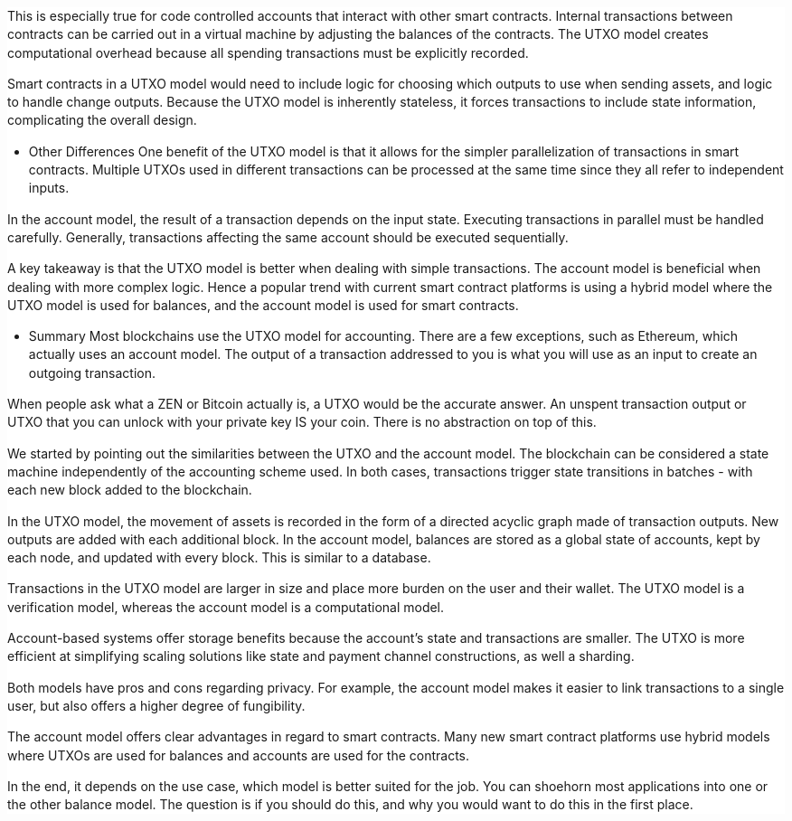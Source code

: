 This is especially true for code controlled accounts that interact with other smart contracts. Internal transactions between contracts can be carried out in a virtual machine by adjusting the balances of the contracts. The UTXO model creates computational overhead because all spending transactions must be explicitly recorded.

Smart contracts in a UTXO model would need to include logic for choosing which outputs to use when sending assets, and logic to handle change outputs. Because the UTXO model is inherently stateless, it forces transactions to include state information, complicating the overall design.

- Other Differences
One benefit of the UTXO model is that it allows for the simpler parallelization of transactions in smart contracts. Multiple UTXOs used in different transactions can be processed at the same time since they all refer to independent inputs.

In the account model, the result of a transaction depends on the input state. Executing transactions in parallel must be handled carefully. Generally, transactions affecting the same account should be executed sequentially.

A key takeaway is that the UTXO model is better when dealing with simple transactions. The account model is beneficial when dealing with more complex logic. Hence a popular trend with current smart contract platforms is using a hybrid model where the UTXO model is used for balances, and the account model is used for smart contracts.

- Summary
Most blockchains use the UTXO model for accounting. There are a few exceptions, such as Ethereum, which actually uses an account model. The output of a transaction addressed to you is what you will use as an input to create an outgoing transaction.

When people ask what a ZEN or Bitcoin actually is, a UTXO would be the accurate answer. An unspent transaction output or UTXO that you can unlock with your private key IS your coin. There is no abstraction on top of this.

We started by pointing out the similarities between the UTXO and the account model. The blockchain can be considered a state machine independently of the accounting scheme used. In both cases, transactions trigger state transitions in batches - with each new block added to the blockchain.

In the UTXO model, the movement of assets is recorded in the form of a directed acyclic graph made of transaction outputs. New outputs are added with each additional block. In the account model, balances are stored as a global state of accounts, kept by each node, and updated with every block. This is similar to a database.

Transactions in the UTXO model are larger in size and place more burden on the user and their wallet. The UTXO model is a verification model, whereas the account model is a computational model.

Account-based systems offer storage benefits because the account’s state and transactions are smaller. The UTXO is more efficient at simplifying scaling solutions like state and payment channel constructions, as well a sharding.

Both models have pros and cons regarding privacy. For example, the account model makes it easier to link transactions to a single user, but also offers a higher degree of fungibility.

The account model offers clear advantages in regard to smart contracts. Many new smart contract platforms use hybrid models where UTXOs are used for balances and accounts are used for the contracts.

In the end, it depends on the use case, which model is better suited for the job. You can shoehorn most applications into one or the other balance model. The question is if you should do this, and why you would want to do this in the first place.
